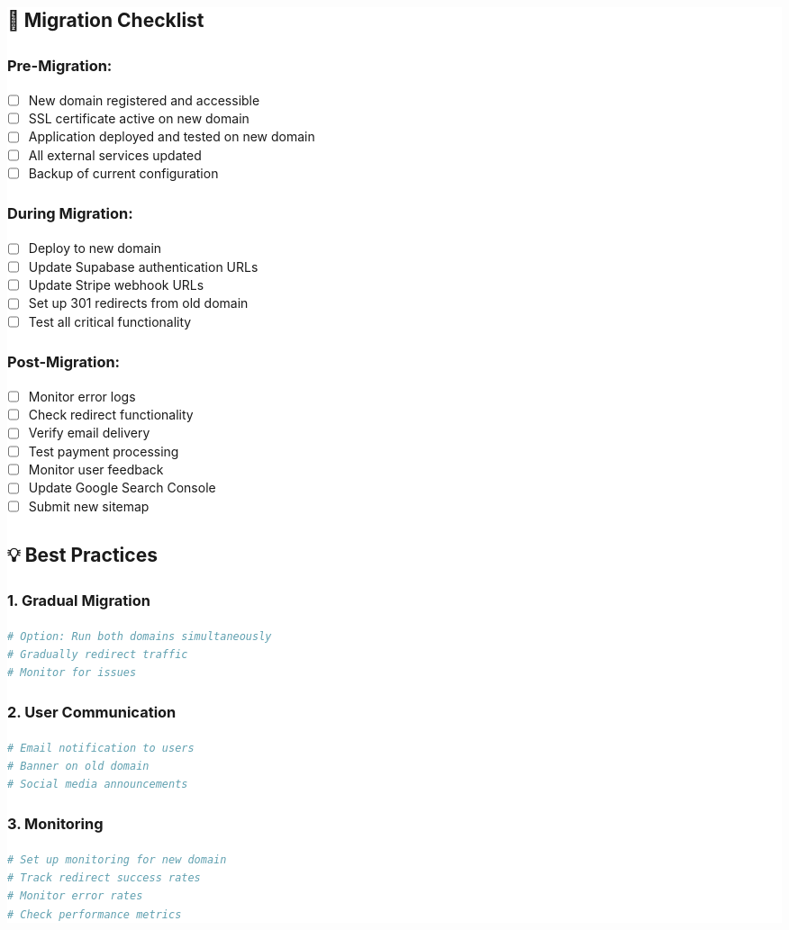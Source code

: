 ## 🚨 Migration Checklist

### Pre-Migration:
- [ ] New domain registered and accessible
- [ ] SSL certificate active on new domain
- [ ] Application deployed and tested on new domain
- [ ] All external services updated
- [ ] Backup of current configuration

### During Migration:
- [ ] Deploy to new domain
- [ ] Update Supabase authentication URLs
- [ ] Update Stripe webhook URLs
- [ ] Set up 301 redirects from old domain
- [ ] Test all critical functionality

### Post-Migration:
- [ ] Monitor error logs
- [ ] Check redirect functionality
- [ ] Verify email delivery
- [ ] Test payment processing
- [ ] Monitor user feedback
- [ ] Update Google Search Console
- [ ] Submit new sitemap

## 💡 Best Practices

### 1. Gradual Migration
```bash
# Option: Run both domains simultaneously
# Gradually redirect traffic
# Monitor for issues
```

### 2. User Communication
```bash
# Email notification to users
# Banner on old domain
# Social media announcements
```

### 3. Monitoring
```bash
# Set up monitoring for new domain
# Track redirect success rates
# Monitor error rates
# Check performance metrics
```
